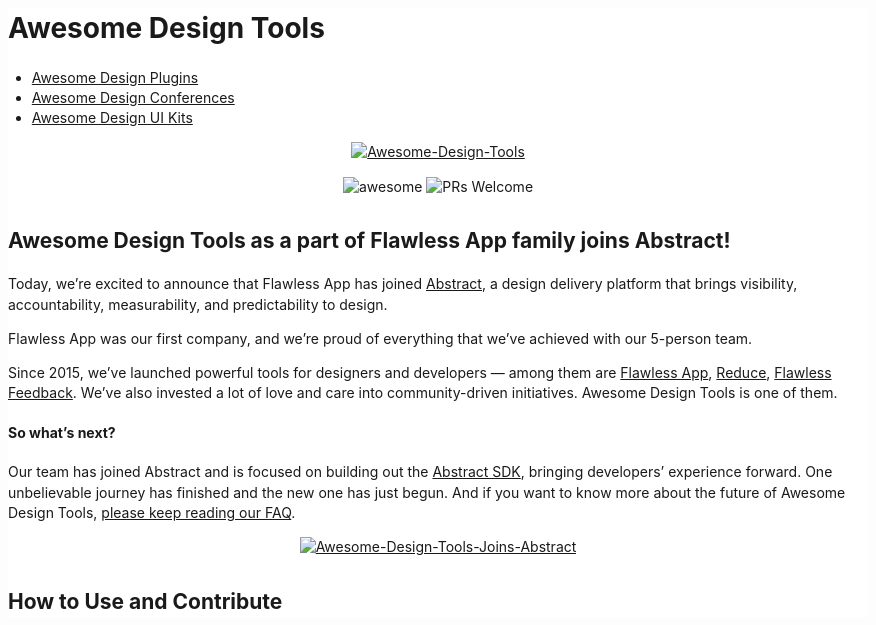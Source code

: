 <div class="hidden-in-page">

# Awesome Design Tools

- [Awesome Design Plugins](https://github.com/LisaDziuba/Awesome-Design-Tools/blob/master/Awesome-Design-Plugins.md)
- [Awesome Design Conferences](https://github.com/LisaDziuba/Awesome-Design-Tools/blob/master/Awesome-Design-Conferences.md)
- [Awesome Design UI Kits](https://github.com/LisaDziuba/Awesome-Design-Tools/blob/master/Awesome-Design-UI-Kits.md)

<p align="center">
    <a href="https://flawlessapp.io/designtools">
        <img src="https://github.com/LisaDziuba/Awesome-Design-Tools/blob/master/Media/Awesome-design-tools-cover.png" alt="Awesome-Design-Tools"/>
    </a>
</p>

<p align="center">
    <img alt="awesome" src="https://cdn.rawgit.com/sindresorhus/awesome/d7305f38d29fed78fa85652e3a63e154dd8e8829/media/badge.svg" /> <img alt="PRs Welcome" src="https://img.shields.io/badge/PRs-welcome-brightgreen.svg" />
</p>

## Awesome Design Tools as a part of Flawless App family joins Abstract!

Today, we’re excited to announce that Flawless App has joined [Abstract](https://www.abstract.com), a design delivery platform that brings visibility, accountability, measurability, and predictability to design.

Flawless App was our first company, and we’re proud of everything that we’ve achieved with our 5-person team.

Since 2015, we’ve launched powerful tools for designers and developers — among them are [Flawless App](https://flawlessapp.io/), [Reduce](https://flawlessapp.io/reduceapp), [Flawless Feedback](https://flawlessapp.io/feedback). We’ve also invested a lot of love and care into community-driven initiatives. Awesome Design Tools is one of them.

#### So what’s next?
Our team has joined Abstract and is focused on building out the [Abstract SDK](https://sdk.goabstract.com), bringing developers’ experience forward. One unbelievable journey has finished and the new one has just begun. And if you want to know more about the future of Awesome Design Tools, [please keep reading our FAQ](https://flawlessapp.io/designtools/joinsabstract).

<p align="center">
    <a href="https://flawlessapp.io/designtools/joinsabstract">
        <img src="https://github.com/LisaDziuba/Awesome-Design-Tools/blob/master/Media/awesome-design-tools-joins-abstract-cover.png" alt="Awesome-Design-Tools-Joins-Abstract"/>
    </a>
</p>

## How to Use and Contribute

